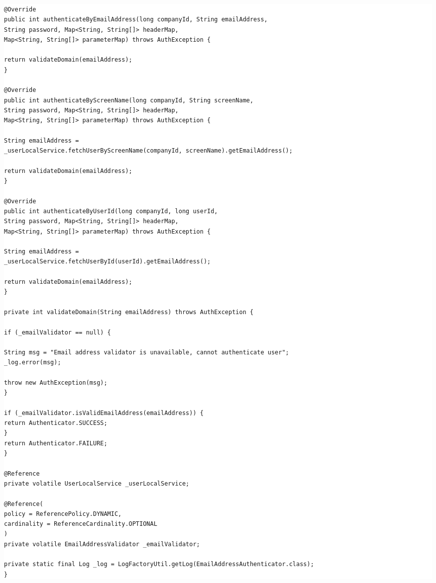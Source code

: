     @Override
    public int authenticateByEmailAddress(long companyId, String emailAddress,
    String password, Map<String, String[]> headerMap,
    Map<String, String[]> parameterMap) throws AuthException {
    
    return validateDomain(emailAddress);
    }
    
    @Override
    public int authenticateByScreenName(long companyId, String screenName,
    String password, Map<String, String[]> headerMap,
    Map<String, String[]> parameterMap) throws AuthException {
    
    String emailAddress =
    _userLocalService.fetchUserByScreenName(companyId, screenName).getEmailAddress();
    
    return validateDomain(emailAddress);
    }
    
    @Override
    public int authenticateByUserId(long companyId, long userId,
    String password, Map<String, String[]> headerMap,
    Map<String, String[]> parameterMap) throws AuthException {
    
    String emailAddress =
    _userLocalService.fetchUserById(userId).getEmailAddress();
    
    return validateDomain(emailAddress);
    }
    
    private int validateDomain(String emailAddress) throws AuthException {
    
    if (_emailValidator == null) {
    
    String msg = "Email address validator is unavailable, cannot authenticate user";
    _log.error(msg);
    
    throw new AuthException(msg);
    }
    
    if (_emailValidator.isValidEmailAddress(emailAddress)) {
    return Authenticator.SUCCESS;
    }
    return Authenticator.FAILURE;
    }
    
    @Reference
    private volatile UserLocalService _userLocalService;
    
    @Reference(
    policy = ReferencePolicy.DYNAMIC,
    cardinality = ReferenceCardinality.OPTIONAL
    )
    private volatile EmailAddressValidator _emailValidator;
    
    private static final Log _log = LogFactoryUtil.getLog(EmailAddressAuthenticator.class);
    }
